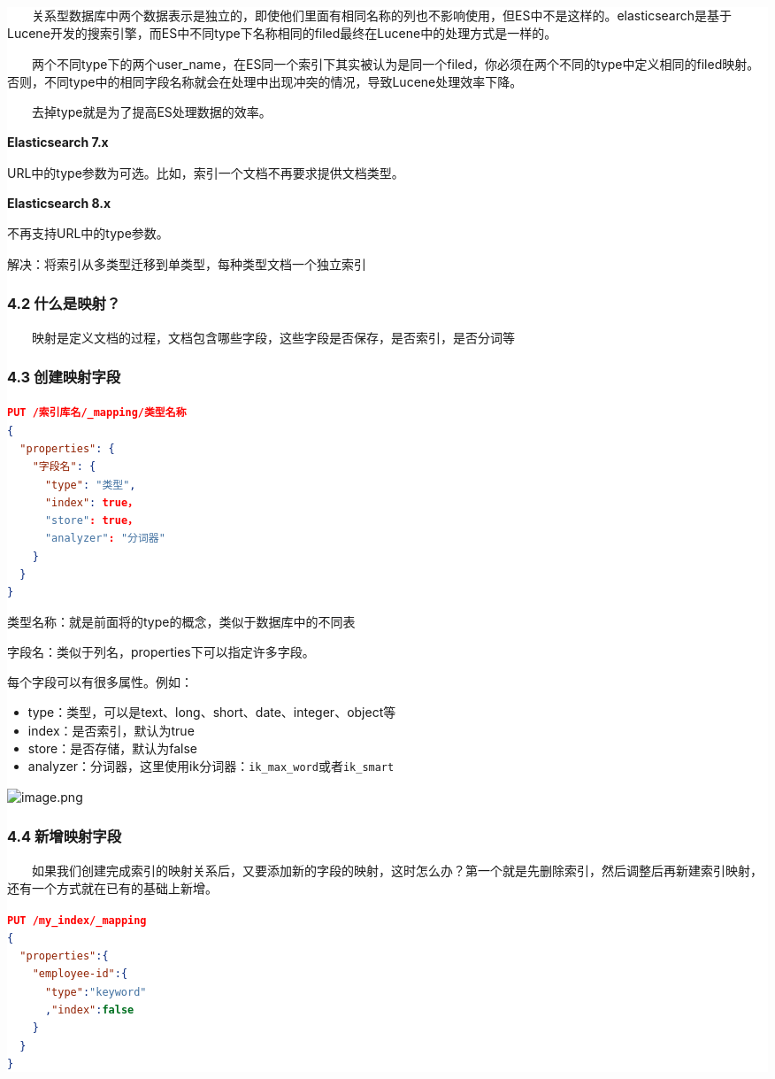 &emsp;&emsp;关系型数据库中两个数据表示是独立的，即使他们里面有相同名称的列也不影响使用，但ES中不是这样的。elasticsearch是基于Lucene开发的搜索引擎，而ES中不同type下名称相同的filed最终在Lucene中的处理方式是一样的。

&emsp;&emsp;两个不同type下的两个user_name，在ES同一个索引下其实被认为是同一个filed，你必须在两个不同的type中定义相同的filed映射。否则，不同type中的相同字段名称就会在处理中出现冲突的情况，导致Lucene处理效率下降。

&emsp;&emsp;去掉type就是为了提高ES处理数据的效率。

**Elasticsearch 7.x**

URL中的type参数为可选。比如，索引一个文档不再要求提供文档类型。

**Elasticsearch 8.x**

不再支持URL中的type参数。

解决：将索引从多类型迁移到单类型，每种类型文档一个独立索引

### 4.2 什么是映射？

&emsp;&emsp;映射是定义文档的过程，文档包含哪些字段，这些字段是否保存，是否索引，是否分词等

### 4.3 创建映射字段

```json
PUT /索引库名/_mapping/类型名称
{
  "properties": {
    "字段名": {
      "type": "类型",
      "index": true，
      "store": true，
      "analyzer": "分词器"
    }
  }
}
```

类型名称：就是前面将的type的概念，类似于数据库中的不同表

字段名：类似于列名，properties下可以指定许多字段。

每个字段可以有很多属性。例如：

* type：类型，可以是text、long、short、date、integer、object等
* index：是否索引，默认为true
* store：是否存储，默认为false
* analyzer：分词器，这里使用ik分词器：`ik_max_word`或者`ik_smart`

![image.png](https://fynotefile.oss-cn-zhangjiakou.aliyuncs.com/fynote/1462/1644651801000/a97d3520eac9461ba927699c896bf9b1.png)

### 4.4 新增映射字段

&emsp;&emsp;如果我们创建完成索引的映射关系后，又要添加新的字段的映射，这时怎么办？第一个就是先删除索引，然后调整后再新建索引映射，还有一个方式就在已有的基础上新增。

```json
PUT /my_index/_mapping
{
  "properties":{
    "employee-id":{
      "type":"keyword"
      ,"index":false
    }
  }
}
```
